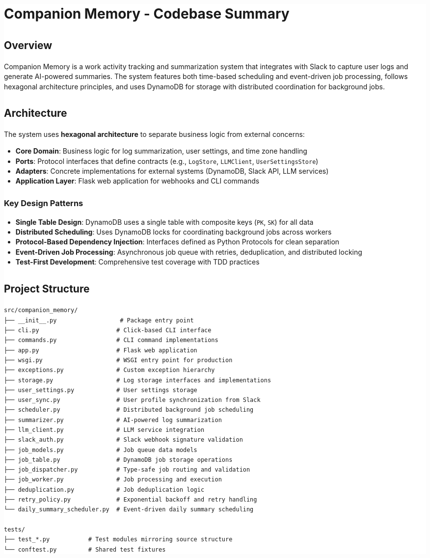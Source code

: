 # Companion Memory - Codebase Summary

## Overview

Companion Memory is a work activity tracking and summarization system that integrates with Slack to capture user logs and generate AI-powered summaries. The system features both time-based scheduling and event-driven job processing, follows hexagonal architecture principles, and uses DynamoDB for storage with distributed coordination for background jobs.

## Architecture

The system uses **hexagonal architecture** to separate business logic from external concerns:

- **Core Domain**: Business logic for log summarization, user settings, and time zone handling
- **Ports**: Protocol interfaces that define contracts (e.g., `LogStore`, `LLMClient`, `UserSettingsStore`)
- **Adapters**: Concrete implementations for external systems (DynamoDB, Slack API, LLM services)
- **Application Layer**: Flask web application for webhooks and CLI commands

### Key Design Patterns

- **Single Table Design**: DynamoDB uses a single table with composite keys (`PK`, `SK`) for all data
- **Distributed Scheduling**: Uses DynamoDB locks for coordinating background jobs across workers
- **Protocol-Based Dependency Injection**: Interfaces defined as Python Protocols for clean separation
- **Event-Driven Job Processing**: Asynchronous job queue with retries, deduplication, and distributed locking
- **Test-First Development**: Comprehensive test coverage with TDD practices

## Project Structure

```
src/companion_memory/
├── __init__.py                  # Package entry point
├── cli.py                      # Click-based CLI interface
├── commands.py                 # CLI command implementations
├── app.py                      # Flask web application
├── wsgi.py                     # WSGI entry point for production
├── exceptions.py               # Custom exception hierarchy
├── storage.py                  # Log storage interfaces and implementations
├── user_settings.py            # User settings storage
├── user_sync.py                # User profile synchronization from Slack
├── scheduler.py                # Distributed background job scheduling
├── summarizer.py               # AI-powered log summarization
├── llm_client.py               # LLM service integration
├── slack_auth.py               # Slack webhook signature validation
├── job_models.py               # Job queue data models
├── job_table.py                # DynamoDB job storage operations
├── job_dispatcher.py           # Type-safe job routing and validation
├── job_worker.py               # Job processing and execution
├── deduplication.py            # Job deduplication logic
├── retry_policy.py             # Exponential backoff and retry handling
└── daily_summary_scheduler.py  # Event-driven daily summary scheduling

tests/
├── test_*.py           # Test modules mirroring source structure
└── conftest.py         # Shared test fixtures
```
